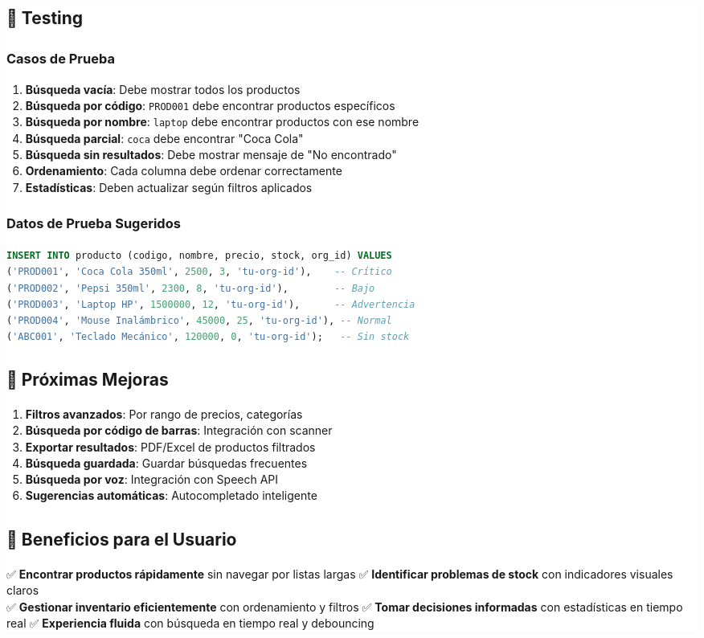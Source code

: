 ## 🧪 Testing

### **Casos de Prueba**
1. **Búsqueda vacía**: Debe mostrar todos los productos
2. **Búsqueda por código**: `PROD001` debe encontrar productos específicos
3. **Búsqueda por nombre**: `laptop` debe encontrar productos con ese nombre
4. **Búsqueda parcial**: `coca` debe encontrar "Coca Cola"
5. **Búsqueda sin resultados**: Debe mostrar mensaje de "No encontrado"
6. **Ordenamiento**: Cada columna debe ordenar correctamente
7. **Estadísticas**: Deben actualizar según filtros aplicados

### **Datos de Prueba Sugeridos**
```sql
INSERT INTO producto (codigo, nombre, precio, stock, org_id) VALUES
('PROD001', 'Coca Cola 350ml', 2500, 3, 'tu-org-id'),    -- Crítico
('PROD002', 'Pepsi 350ml', 2300, 8, 'tu-org-id'),        -- Bajo  
('PROD003', 'Laptop HP', 1500000, 12, 'tu-org-id'),      -- Advertencia
('PROD004', 'Mouse Inalámbrico', 45000, 25, 'tu-org-id'), -- Normal
('ABC001', 'Teclado Mecánico', 120000, 0, 'tu-org-id');   -- Sin stock
```

## 🚀 Próximas Mejoras

1. **Filtros avanzados**: Por rango de precios, categorías
2. **Búsqueda por código de barras**: Integración con scanner
3. **Exportar resultados**: PDF/Excel de productos filtrados
4. **Búsqueda guardada**: Guardar búsquedas frecuentes
5. **Búsqueda por voz**: Integración con Speech API
6. **Sugerencias automáticas**: Autocompletado inteligente

## 🎯 Beneficios para el Usuario

✅ **Encontrar productos rápidamente** sin navegar por listas largas
✅ **Identificar problemas de stock** con indicadores visuales claros  
✅ **Gestionar inventario eficientemente** con ordenamiento y filtros
✅ **Tomar decisiones informadas** con estadísticas en tiempo real
✅ **Experiencia fluida** con búsqueda en tiempo real y debouncing